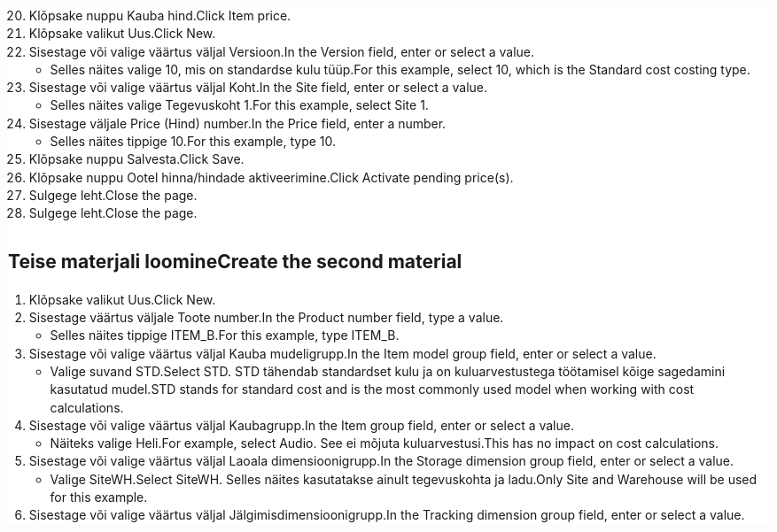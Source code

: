 20. <span data-ttu-id="5f2a8-141">Klõpsake nuppu Kauba hind.</span><span class="sxs-lookup"><span data-stu-id="5f2a8-141">Click Item price.</span></span>
21. <span data-ttu-id="5f2a8-142">Klõpsake valikut Uus.</span><span class="sxs-lookup"><span data-stu-id="5f2a8-142">Click New.</span></span>
22. <span data-ttu-id="5f2a8-143">Sisestage või valige väärtus väljal Versioon.</span><span class="sxs-lookup"><span data-stu-id="5f2a8-143">In the Version field, enter or select a value.</span></span>
    * <span data-ttu-id="5f2a8-144">Selles näites valige 10, mis on standardse kulu tüüp.</span><span class="sxs-lookup"><span data-stu-id="5f2a8-144">For this example, select 10, which is the Standard cost costing type.</span></span>  
23. <span data-ttu-id="5f2a8-145">Sisestage või valige väärtus väljal Koht.</span><span class="sxs-lookup"><span data-stu-id="5f2a8-145">In the Site field, enter or select a value.</span></span>
    * <span data-ttu-id="5f2a8-146">Selles näites valige Tegevuskoht 1.</span><span class="sxs-lookup"><span data-stu-id="5f2a8-146">For this example, select Site 1.</span></span>  
24. <span data-ttu-id="5f2a8-147">Sisestage väljale Price (Hind) number.</span><span class="sxs-lookup"><span data-stu-id="5f2a8-147">In the Price field, enter a number.</span></span>
    * <span data-ttu-id="5f2a8-148">Selles näites tippige 10.</span><span class="sxs-lookup"><span data-stu-id="5f2a8-148">For this example, type 10.</span></span>  
25. <span data-ttu-id="5f2a8-149">Klõpsake nuppu Salvesta.</span><span class="sxs-lookup"><span data-stu-id="5f2a8-149">Click Save.</span></span>
26. <span data-ttu-id="5f2a8-150">Klõpsake nuppu Ootel hinna/hindade aktiveerimine.</span><span class="sxs-lookup"><span data-stu-id="5f2a8-150">Click Activate pending price(s).</span></span>
27. <span data-ttu-id="5f2a8-151">Sulgege leht.</span><span class="sxs-lookup"><span data-stu-id="5f2a8-151">Close the page.</span></span>
28. <span data-ttu-id="5f2a8-152">Sulgege leht.</span><span class="sxs-lookup"><span data-stu-id="5f2a8-152">Close the page.</span></span>

## <a name="create-the-second-material"></a><span data-ttu-id="5f2a8-153">Teise materjali loomine</span><span class="sxs-lookup"><span data-stu-id="5f2a8-153">Create the second material</span></span>
1. <span data-ttu-id="5f2a8-154">Klõpsake valikut Uus.</span><span class="sxs-lookup"><span data-stu-id="5f2a8-154">Click New.</span></span>
2. <span data-ttu-id="5f2a8-155">Sisestage väärtus väljale Toote number.</span><span class="sxs-lookup"><span data-stu-id="5f2a8-155">In the Product number field, type a value.</span></span>
    * <span data-ttu-id="5f2a8-156">Selles näites tippige ITEM_B.</span><span class="sxs-lookup"><span data-stu-id="5f2a8-156">For this example, type ITEM_B.</span></span>  
3. <span data-ttu-id="5f2a8-157">Sisestage või valige väärtus väljal Kauba mudeligrupp.</span><span class="sxs-lookup"><span data-stu-id="5f2a8-157">In the Item model group field, enter or select a value.</span></span>
    * <span data-ttu-id="5f2a8-158">Valige suvand STD.</span><span class="sxs-lookup"><span data-stu-id="5f2a8-158">Select STD.</span></span> <span data-ttu-id="5f2a8-159">STD tähendab standardset kulu ja on kuluarvestustega töötamisel kõige sagedamini kasutatud mudel.</span><span class="sxs-lookup"><span data-stu-id="5f2a8-159">STD stands for standard cost and is the most commonly used model when working with cost calculations.</span></span>  
4. <span data-ttu-id="5f2a8-160">Sisestage või valige väärtus väljal Kaubagrupp.</span><span class="sxs-lookup"><span data-stu-id="5f2a8-160">In the Item group field, enter or select a value.</span></span>
    * <span data-ttu-id="5f2a8-161">Näiteks valige Heli.</span><span class="sxs-lookup"><span data-stu-id="5f2a8-161">For example, select Audio.</span></span> <span data-ttu-id="5f2a8-162">See ei mõjuta kuluarvestusi.</span><span class="sxs-lookup"><span data-stu-id="5f2a8-162">This has no impact on cost calculations.</span></span>  
5. <span data-ttu-id="5f2a8-163">Sisestage või valige väärtus väljal Laoala dimensioonigrupp.</span><span class="sxs-lookup"><span data-stu-id="5f2a8-163">In the Storage dimension group field, enter or select a value.</span></span>
    * <span data-ttu-id="5f2a8-164">Valige SiteWH.</span><span class="sxs-lookup"><span data-stu-id="5f2a8-164">Select SiteWH.</span></span> <span data-ttu-id="5f2a8-165">Selles näites kasutatakse ainult tegevuskohta ja ladu.</span><span class="sxs-lookup"><span data-stu-id="5f2a8-165">Only Site and Warehouse will be used for this example.</span></span>  
6. <span data-ttu-id="5f2a8-166">Sisestage või valige väärtus väljal Jälgimisdimensioonigrupp.</span><span class="sxs-lookup"><span data-stu-id="5f2a8-166">In the Tracking dimension group field, enter or select a value.</span></span>